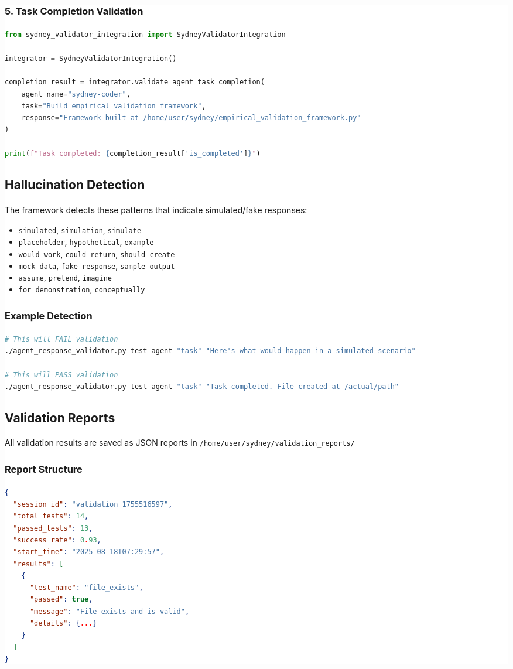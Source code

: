 ### 5. Task Completion Validation
```python
from sydney_validator_integration import SydneyValidatorIntegration

integrator = SydneyValidatorIntegration()

completion_result = integrator.validate_agent_task_completion(
    agent_name="sydney-coder",
    task="Build empirical validation framework",
    response="Framework built at /home/user/sydney/empirical_validation_framework.py"
)

print(f"Task completed: {completion_result['is_completed']}")
```

## Hallucination Detection

The framework detects these patterns that indicate simulated/fake responses:

- `simulated`, `simulation`, `simulate`
- `placeholder`, `hypothetical`, `example`
- `would work`, `could return`, `should create`
- `mock data`, `fake response`, `sample output`
- `assume`, `pretend`, `imagine`
- `for demonstration`, `conceptually`

### Example Detection
```bash
# This will FAIL validation
./agent_response_validator.py test-agent "task" "Here's what would happen in a simulated scenario"

# This will PASS validation  
./agent_response_validator.py test-agent "task" "Task completed. File created at /actual/path"
```

## Validation Reports

All validation results are saved as JSON reports in `/home/user/sydney/validation_reports/`

### Report Structure
```json
{
  "session_id": "validation_1755516597",
  "total_tests": 14,
  "passed_tests": 13,
  "success_rate": 0.93,
  "start_time": "2025-08-18T07:29:57",
  "results": [
    {
      "test_name": "file_exists",
      "passed": true,
      "message": "File exists and is valid",
      "details": {...}
    }
  ]
}
```
